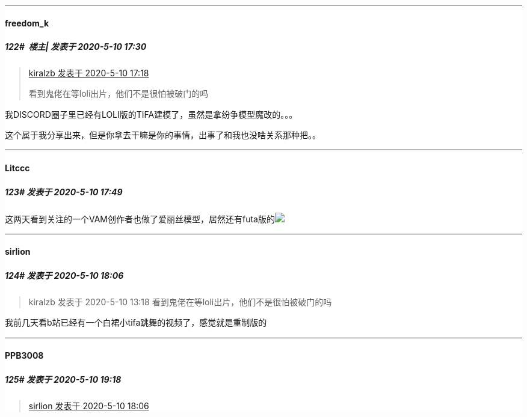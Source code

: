 



*****

####  freedom_k  
##### 122#         楼主| 发表于 2020-5-10 17:30



<blockquote><a href="httphttps://bbs.saraba1st.com/2b/forum.php?mod=redirect&amp;goto=findpost&amp;pid=47369174&amp;ptid=1931973" target="_blank">kiralzb 发表于 2020-5-10 17:18</a>

看到鬼佬在等loli出片，他们不是很怕被破门的吗</blockquote>
我DISCORD圈子里已经有LOLI版的TIFA建模了，虽然是拿纷争模型魔改的。。。

这个属于我分享出来，但是你拿去干嘛是你的事情，出事了和我也没啥关系那种把。。







*****

####  Litccc  
##### 123#       发表于 2020-5-10 17:49




这两天看到关注的一个VAM创作者也做了爱丽丝模型，居然还有futa版的<img src="https://static.saraba1st.com/image/smiley/face2017/125.png" referrerpolicy="no-referrer">







*****

####  sirlion  
##### 124#       发表于 2020-5-10 18:06



<blockquote>kiralzb 发表于 2020-5-10 13:18
看到鬼佬在等loli出片，他们不是很怕被破门的吗</blockquote>
我前几天看b站已经有一个白裙小tifa跳舞的视频了，感觉就是重制版的







*****

####  PPB3008  
##### 125#       发表于 2020-5-10 19:18



<blockquote><a href="httphttps://bbs.saraba1st.com/2b/forum.php?mod=redirect&amp;goto=findpost&amp;pid=47369625&amp;ptid=1931973" target="_blank">sirlion 发表于 2020-5-10 18:06</a>

